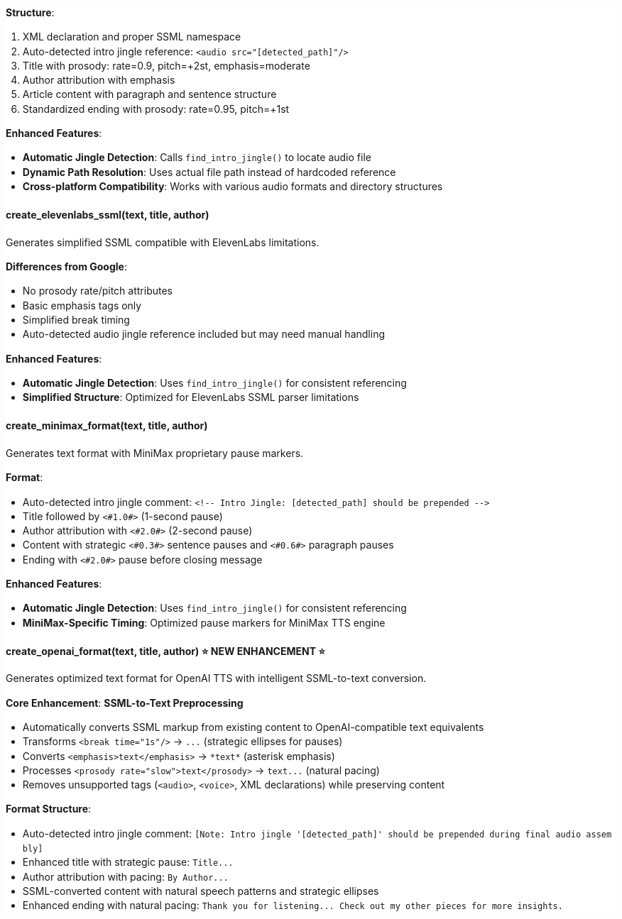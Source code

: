 **Structure**:
1. XML declaration and proper SSML namespace
2. Auto-detected intro jingle reference: `<audio src="[detected_path]"/>`
3. Title with prosody: rate=0.9, pitch=+2st, emphasis=moderate
4. Author attribution with emphasis
5. Article content with paragraph and sentence structure
6. Standardized ending with prosody: rate=0.95, pitch=+1st

**Enhanced Features**:
- **Automatic Jingle Detection**: Calls `find_intro_jingle()` to locate audio file
- **Dynamic Path Resolution**: Uses actual file path instead of hardcoded reference
- **Cross-platform Compatibility**: Works with various audio formats and directory structures

#### **create_elevenlabs_ssml(text, title, author)**
Generates simplified SSML compatible with ElevenLabs limitations.

**Differences from Google**:
- No prosody rate/pitch attributes
- Basic emphasis tags only
- Simplified break timing
- Auto-detected audio jingle reference included but may need manual handling

**Enhanced Features**:
- **Automatic Jingle Detection**: Uses `find_intro_jingle()` for consistent referencing
- **Simplified Structure**: Optimized for ElevenLabs SSML parser limitations

#### **create_minimax_format(text, title, author)**
Generates text format with MiniMax proprietary pause markers.

**Format**:
- Auto-detected intro jingle comment: `<!-- Intro Jingle: [detected_path] should be prepended -->`
- Title followed by `<#1.0#>` (1-second pause)
- Author attribution with `<#2.0#>` (2-second pause)
- Content with strategic `<#0.3#>` sentence pauses and `<#0.6#>` paragraph pauses
- Ending with `<#2.0#>` pause before closing message

**Enhanced Features**:
- **Automatic Jingle Detection**: Uses `find_intro_jingle()` for consistent referencing
- **MiniMax-Specific Timing**: Optimized pause markers for MiniMax TTS engine

#### **create_openai_format(text, title, author)** ⭐ NEW ENHANCEMENT ⭐
Generates optimized text format for OpenAI TTS with intelligent SSML-to-text conversion.

**Core Enhancement**: **SSML-to-Text Preprocessing**
- Automatically converts SSML markup from existing content to OpenAI-compatible text equivalents
- Transforms `<break time="1s"/>` → `...` (strategic ellipses for pauses)
- Converts `<emphasis>text</emphasis>` → `*text*` (asterisk emphasis)
- Processes `<prosody rate="slow">text</prosody>` → `text...` (natural pacing)
- Removes unsupported tags (`<audio>`, `<voice>`, XML declarations) while preserving content

**Format Structure**:
- Auto-detected intro jingle comment: `[Note: Intro jingle '[detected_path]' should be prepended during final audio assembly]`
- Enhanced title with strategic pause: `Title...`
- Author attribution with pacing: `By Author...`
- SSML-converted content with natural speech patterns and strategic ellipses
- Enhanced ending with natural pacing: `Thank you for listening... Check out my other pieces for more insights.`
